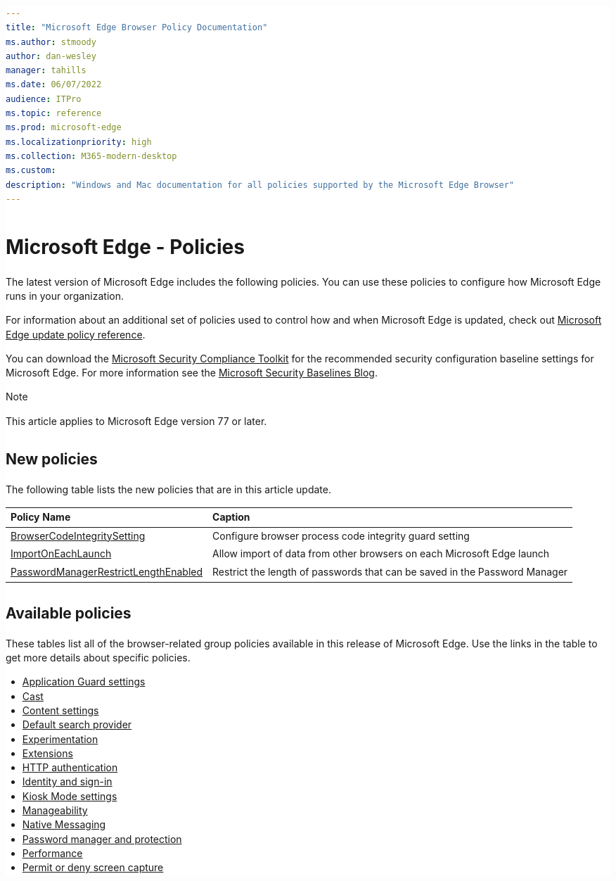 ```yaml
---
title: "Microsoft Edge Browser Policy Documentation"
ms.author: stmoody
author: dan-wesley
manager: tahills
ms.date: 06/07/2022
audience: ITPro
ms.topic: reference
ms.prod: microsoft-edge
ms.localizationpriority: high
ms.collection: M365-modern-desktop
ms.custom:
description: "Windows and Mac documentation for all policies supported by the Microsoft Edge Browser"
---
```


# Microsoft Edge - Policies

The latest version of Microsoft Edge includes the following policies. You can use these policies to configure how Microsoft Edge runs in your organization.

For information about an additional set of policies used to control how and when Microsoft Edge is updated, check out [Microsoft Edge update policy reference](microsoft-edge-update-policies.md).

You can download the [Microsoft Security Compliance Toolkit](https://www.microsoft.com/download/details.aspx?id=55319) for the recommended security configuration baseline settings for Microsoft Edge. For more information see the [Microsoft Security Baselines Blog](https://techcommunity.microsoft.com/t5/microsoft-security-baselines/bg-p/Microsoft-Security-Baselines).

> [!NOTE]
> This article applies to Microsoft Edge version 77 or later.

## New policies

The following table lists the new policies that are in this article update.

| Policy Name | Caption |
|:-----|:-----|
|[BrowserCodeIntegritySetting](#browsercodeintegritysetting)|Configure browser process code integrity guard setting|
|[ImportOnEachLaunch](#importoneachlaunch)|Allow import of data from other browsers on each Microsoft Edge launch|
|[PasswordManagerRestrictLengthEnabled](#passwordmanagerrestrictlengthenabled)|Restrict the length of passwords that can be saved in the Password Manager|

## Available policies

These tables list all of the browser-related group policies available in this release of Microsoft Edge. Use the links in the table to get more details about specific policies.

- [Application Guard settings](#application-guard-settings)
- [Cast](#cast)
- [Content settings](#content-settings)
- [Default search provider](#default-search-provider)
- [Experimentation](#experimentation)
- [Extensions](#extensions)
- [HTTP authentication](#http-authentication)
- [Identity and sign-in](#identity-and-sign-in)
- [Kiosk Mode settings](#kiosk-mode-settings)
- [Manageability](#manageability)
- [Native Messaging](#native-messaging)
- [Password manager and protection](#password-manager-and-protection)
- [Performance](#performance)
- [Permit or deny screen capture](#permit-or-deny-screen-capture)